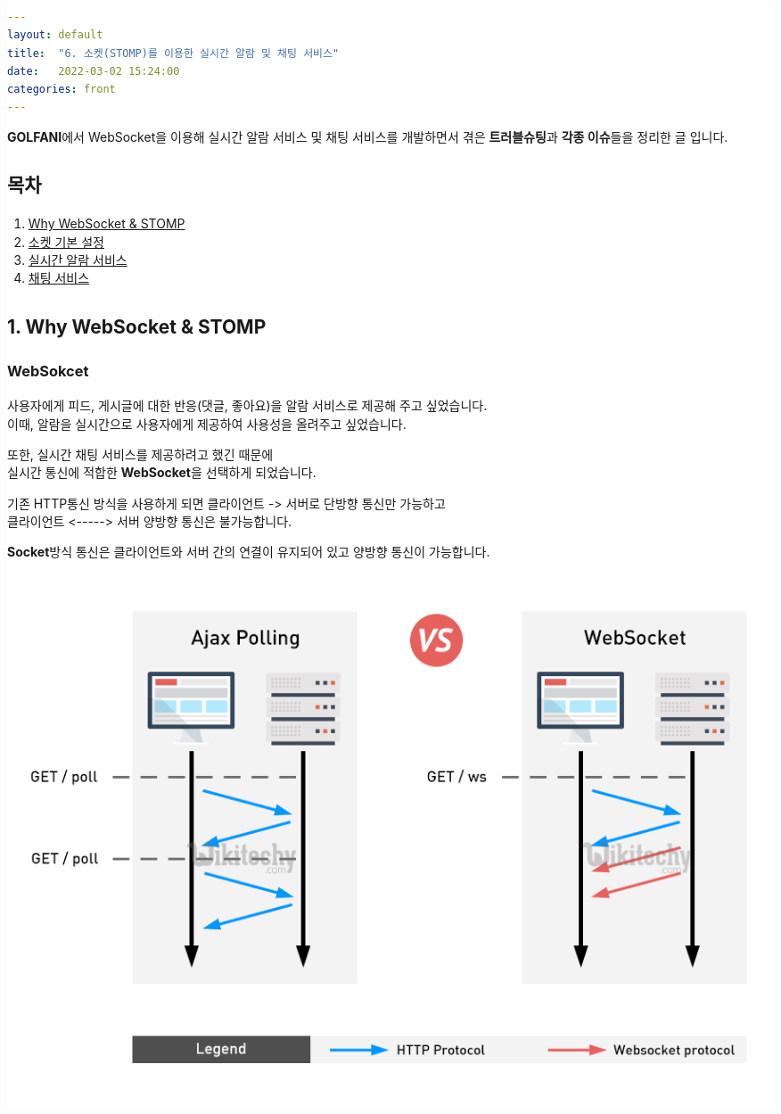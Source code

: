 ```yaml
---
layout: default
title:  "6. 소켓(STOMP)를 이용한 실시간 알람 및 채팅 서비스"
date:   2022-03-02 15:24:00
categories: front
---
```


**GOLFANI**에서 WebSocket을 이용해 실시간 알람 서비스 및 채팅 서비스를 개발하면서 겪은 **트러블슈팅**과 **각종 이슈**들을 정리한 글 입니다.

## 목차
1. [Why WebSocket & STOMP](#1-why-websocket--stomp)
2. [소켓 기본 설정](#2-%EC%86%8C%EC%BC%93-%EA%B8%B0%EB%B3%B8-%EC%84%A4%EC%A0%95)
3. [실시간 알람 서비스](#3-%EC%8B%A4%EC%8B%9C%EA%B0%84-%EC%95%8C%EB%9E%8C-%EC%84%9C%EB%B9%84%EC%8A%A4)
4. [채팅 서비스](#4-%EC%B1%84%ED%8C%85-%EC%84%9C%EB%B9%84%EC%8A%A4)

## **1. Why WebSocket & STOMP**

### **WebSokcet**
사용자에게 피드, 게시글에 대한 반응(댓글, 좋아요)을 알람 서비스로 제공해 주고 싶었습니다.  
이때, 알람을 실시간으로 사용자에게 제공하여 사용성을 올려주고 싶었습니다.

또한, 실시간 채팅 서비스를 제공하려고 했긴 때문에  
실시간 통신에 적합한 **WebSocket**을 선택하게 되었습니다.

기존 HTTP통신 방식을 사용하게 되면 클라이언트 -> 서버로 단방향 통신만 가능하고  
클라이언트 <-----> 서버 양방향 통신은 불가능합니다.

**Socket**방식 통신은 클라이언트와 서버 간의 연결이 유지되어 있고 양방향 통신이 가능합니다.
![httpvssocket](/assets/images/http_vs_websocket.png)
